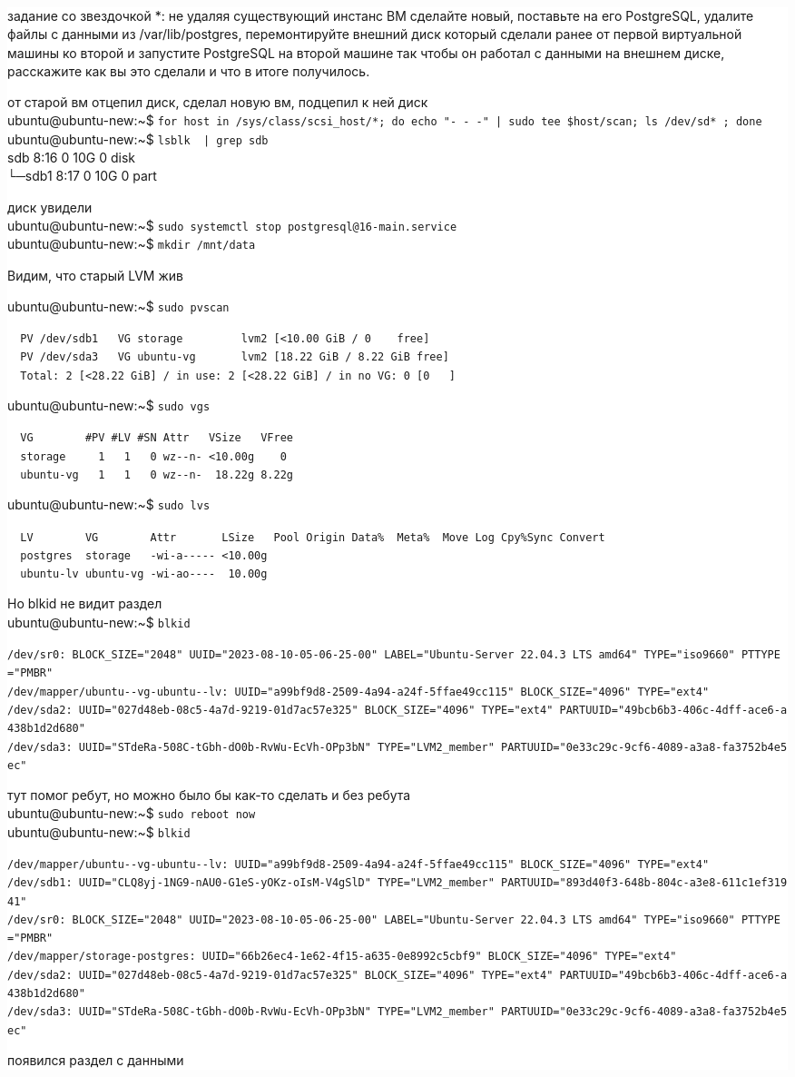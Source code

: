 задание со звездочкой *: не удаляя существующий инстанс ВМ сделайте новый, поставьте на его PostgreSQL, удалите файлы с данными из /var/lib/postgres, перемонтируйте внешний диск который сделали ранее от первой виртуальной машины ко второй и запустите PostgreSQL на второй машине так чтобы он работал с данными на внешнем диске, расскажите как вы это сделали и что в итоге получилось.  
  
от старой вм отцепил диск, сделал новую вм, подцепил к ней диск  
ubuntu@ubuntu-new:~$ `for host in /sys/class/scsi_host/*; do echo "- - -" | sudo tee $host/scan; ls /dev/sd* ; done`  
ubuntu@ubuntu-new:~$ `lsblk  | grep sdb`  
sdb                         8:16   0    10G  0 disk  
└─sdb1                      8:17   0    10G  0 part  
  
диск увидели  
ubuntu@ubuntu-new:~$ `sudo systemctl stop postgresql@16-main.service`  
ubuntu@ubuntu-new:~$ `mkdir /mnt/data`  
  
Видим, что старый LVM жив  
  
ubuntu@ubuntu-new:~$ `sudo pvscan`  
```  
  PV /dev/sdb1   VG storage         lvm2 [<10.00 GiB / 0    free]  
  PV /dev/sda3   VG ubuntu-vg       lvm2 [18.22 GiB / 8.22 GiB free]  
  Total: 2 [<28.22 GiB] / in use: 2 [<28.22 GiB] / in no VG: 0 [0   ]  
```  
ubuntu@ubuntu-new:~$ `sudo vgs`  
```  
  VG        #PV #LV #SN Attr   VSize   VFree  
  storage     1   1   0 wz--n- <10.00g    0  
  ubuntu-vg   1   1   0 wz--n-  18.22g 8.22g  
```  
ubuntu@ubuntu-new:~$ `sudo lvs`  
```  
  LV        VG        Attr       LSize   Pool Origin Data%  Meta%  Move Log Cpy%Sync Convert  
  postgres  storage   -wi-a----- <10.00g  
  ubuntu-lv ubuntu-vg -wi-ao----  10.00g  
```  
  
  
Но blkid не видит раздел  
ubuntu@ubuntu-new:~$ `blkid`  
```  
/dev/sr0: BLOCK_SIZE="2048" UUID="2023-08-10-05-06-25-00" LABEL="Ubuntu-Server 22.04.3 LTS amd64" TYPE="iso9660" PTTYPE="PMBR"  
/dev/mapper/ubuntu--vg-ubuntu--lv: UUID="a99bf9d8-2509-4a94-a24f-5ffae49cc115" BLOCK_SIZE="4096" TYPE="ext4"  
/dev/sda2: UUID="027d48eb-08c5-4a7d-9219-01d7ac57e325" BLOCK_SIZE="4096" TYPE="ext4" PARTUUID="49bcb6b3-406c-4dff-ace6-a438b1d2d680"  
/dev/sda3: UUID="STdeRa-508C-tGbh-dO0b-RvWu-EcVh-OPp3bN" TYPE="LVM2_member" PARTUUID="0e33c29c-9cf6-4089-a3a8-fa3752b4e5ec"  
```  
  
тут помог ребут, но можно было бы как-то сделать и без ребута    
ubuntu@ubuntu-new:~$ `sudo reboot now`  
ubuntu@ubuntu-new:~$ `blkid`  
```  
/dev/mapper/ubuntu--vg-ubuntu--lv: UUID="a99bf9d8-2509-4a94-a24f-5ffae49cc115" BLOCK_SIZE="4096" TYPE="ext4"  
/dev/sdb1: UUID="CLQ8yj-1NG9-nAU0-G1eS-yOKz-oIsM-V4gSlD" TYPE="LVM2_member" PARTUUID="893d40f3-648b-804c-a3e8-611c1ef31941"  
/dev/sr0: BLOCK_SIZE="2048" UUID="2023-08-10-05-06-25-00" LABEL="Ubuntu-Server 22.04.3 LTS amd64" TYPE="iso9660" PTTYPE="PMBR"  
/dev/mapper/storage-postgres: UUID="66b26ec4-1e62-4f15-a635-0e8992c5cbf9" BLOCK_SIZE="4096" TYPE="ext4"  
/dev/sda2: UUID="027d48eb-08c5-4a7d-9219-01d7ac57e325" BLOCK_SIZE="4096" TYPE="ext4" PARTUUID="49bcb6b3-406c-4dff-ace6-a438b1d2d680"  
/dev/sda3: UUID="STdeRa-508C-tGbh-dO0b-RvWu-EcVh-OPp3bN" TYPE="LVM2_member" PARTUUID="0e33c29c-9cf6-4089-a3a8-fa3752b4e5ec"  
```  
появился раздел с данными  